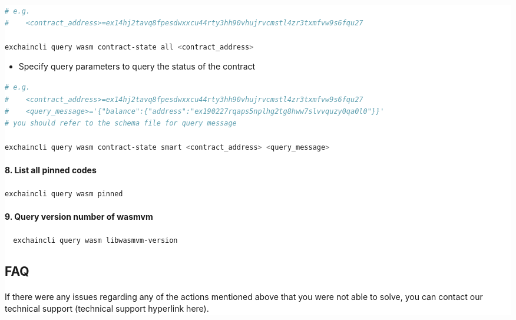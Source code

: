 ```Bash
# e.g.
#    <contract_address>=ex14hj2tavq8fpesdwxxcu44rty3hh90vhujrvcmstl4zr3txmfvw9s6fqu27

exchaincli query wasm contract-state all <contract_address>
```
- Specify query parameters to query the status of the contract
```Bash
# e.g.
#    <contract_address>=ex14hj2tavq8fpesdwxxcu44rty3hh90vhujrvcmstl4zr3txmfvw9s6fqu27
#    <query_message>='{"balance":{"address":"ex190227rqaps5nplhg2tg8hww7slvvquzy0qa0l0"}}'
# you should refer to the schema file for query message

exchaincli query wasm contract-state smart <contract_address> <query_message>
```
#### 8. List all pinned codes
```Bash
exchaincli query wasm pinned
```
#### 9. Query version number of wasmvm
```Bash
  exchaincli query wasm libwasmvm-version
```

## FAQ
If there were any issues regarding any of the actions mentioned above that you were not able to solve, you can contact our technical support (technical support hyperlink here).

